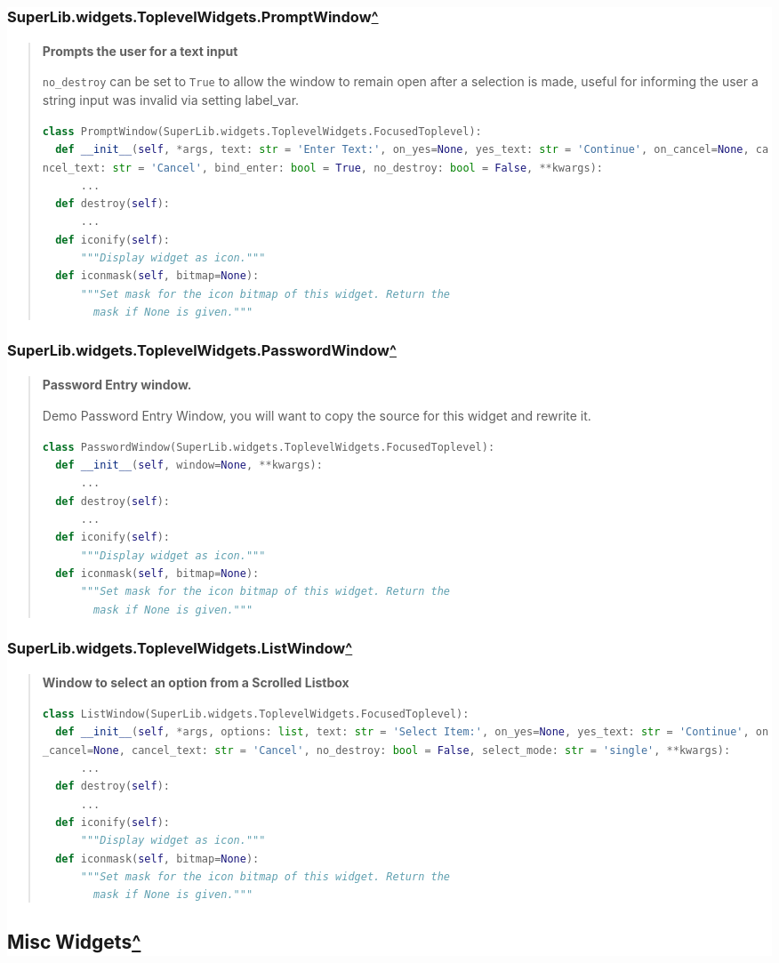 ### SuperLib.widgets.ToplevelWidgets.PromptWindow<a name="mark83"></a>[^](#mark79)

> **Prompts the user for a text input**
> 
> `no_destroy` can be set to `True` to allow the window to remain open after a selection is made, useful for informing the user a string input was invalid via setting label_var.
> ```py
> class PromptWindow(SuperLib.widgets.ToplevelWidgets.FocusedToplevel):
> 	def __init__(self, *args, text: str = 'Enter Text:', on_yes=None, yes_text: str = 'Continue', on_cancel=None, cancel_text: str = 'Cancel', bind_enter: bool = True, no_destroy: bool = False, **kwargs):
> 		...
> 	def destroy(self):
> 		...
> 	def iconify(self):
> 		"""Display widget as icon."""
> 	def iconmask(self, bitmap=None):
> 		"""Set mask for the icon bitmap of this widget. Return the
>         mask if None is given."""
> 
> ```
### SuperLib.widgets.ToplevelWidgets.PasswordWindow<a name="mark84"></a>[^](#mark79)

> **Password Entry window.**
> 
> Demo Password Entry Window, you will want to copy the source for this widget and rewrite it.
> ```py
> class PasswordWindow(SuperLib.widgets.ToplevelWidgets.FocusedToplevel):
> 	def __init__(self, window=None, **kwargs):
> 		...
> 	def destroy(self):
> 		...
> 	def iconify(self):
> 		"""Display widget as icon."""
> 	def iconmask(self, bitmap=None):
> 		"""Set mask for the icon bitmap of this widget. Return the
>         mask if None is given."""
> 
> ```
### SuperLib.widgets.ToplevelWidgets.ListWindow<a name="mark85"></a>[^](#mark79)

> **Window to select an option from a Scrolled Listbox**
> 
> ```py
> class ListWindow(SuperLib.widgets.ToplevelWidgets.FocusedToplevel):
> 	def __init__(self, *args, options: list, text: str = 'Select Item:', on_yes=None, yes_text: str = 'Continue', on_cancel=None, cancel_text: str = 'Cancel', no_destroy: bool = False, select_mode: str = 'single', **kwargs):
> 		...
> 	def destroy(self):
> 		...
> 	def iconify(self):
> 		"""Display widget as icon."""
> 	def iconmask(self, bitmap=None):
> 		"""Set mask for the icon bitmap of this widget. Return the
>         mask if None is given."""
> 
> ```
## Misc Widgets<a name="mark86"></a>[^](#mark4)